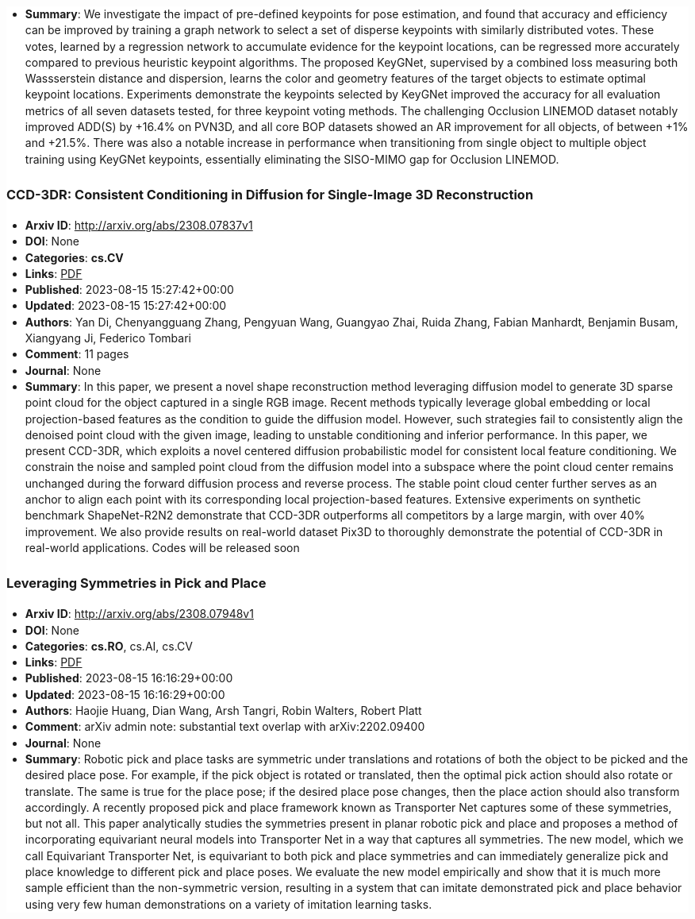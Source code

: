 - **Summary**: We investigate the impact of pre-defined keypoints for pose estimation, and found that accuracy and efficiency can be improved by training a graph network to select a set of disperse keypoints with similarly distributed votes. These votes, learned by a regression network to accumulate evidence for the keypoint locations, can be regressed more accurately compared to previous heuristic keypoint algorithms. The proposed KeyGNet, supervised by a combined loss measuring both Wassserstein distance and dispersion, learns the color and geometry features of the target objects to estimate optimal keypoint locations. Experiments demonstrate the keypoints selected by KeyGNet improved the accuracy for all evaluation metrics of all seven datasets tested, for three keypoint voting methods. The challenging Occlusion LINEMOD dataset notably improved ADD(S) by +16.4% on PVN3D, and all core BOP datasets showed an AR improvement for all objects, of between +1% and +21.5%. There was also a notable increase in performance when transitioning from single object to multiple object training using KeyGNet keypoints, essentially eliminating the SISO-MIMO gap for Occlusion LINEMOD.



### CCD-3DR: Consistent Conditioning in Diffusion for Single-Image 3D Reconstruction
- **Arxiv ID**: http://arxiv.org/abs/2308.07837v1
- **DOI**: None
- **Categories**: **cs.CV**
- **Links**: [PDF](http://arxiv.org/pdf/2308.07837v1)
- **Published**: 2023-08-15 15:27:42+00:00
- **Updated**: 2023-08-15 15:27:42+00:00
- **Authors**: Yan Di, Chenyangguang Zhang, Pengyuan Wang, Guangyao Zhai, Ruida Zhang, Fabian Manhardt, Benjamin Busam, Xiangyang Ji, Federico Tombari
- **Comment**: 11 pages
- **Journal**: None
- **Summary**: In this paper, we present a novel shape reconstruction method leveraging diffusion model to generate 3D sparse point cloud for the object captured in a single RGB image. Recent methods typically leverage global embedding or local projection-based features as the condition to guide the diffusion model. However, such strategies fail to consistently align the denoised point cloud with the given image, leading to unstable conditioning and inferior performance. In this paper, we present CCD-3DR, which exploits a novel centered diffusion probabilistic model for consistent local feature conditioning. We constrain the noise and sampled point cloud from the diffusion model into a subspace where the point cloud center remains unchanged during the forward diffusion process and reverse process. The stable point cloud center further serves as an anchor to align each point with its corresponding local projection-based features. Extensive experiments on synthetic benchmark ShapeNet-R2N2 demonstrate that CCD-3DR outperforms all competitors by a large margin, with over 40% improvement. We also provide results on real-world dataset Pix3D to thoroughly demonstrate the potential of CCD-3DR in real-world applications. Codes will be released soon



### Leveraging Symmetries in Pick and Place
- **Arxiv ID**: http://arxiv.org/abs/2308.07948v1
- **DOI**: None
- **Categories**: **cs.RO**, cs.AI, cs.CV
- **Links**: [PDF](http://arxiv.org/pdf/2308.07948v1)
- **Published**: 2023-08-15 16:16:29+00:00
- **Updated**: 2023-08-15 16:16:29+00:00
- **Authors**: Haojie Huang, Dian Wang, Arsh Tangri, Robin Walters, Robert Platt
- **Comment**: arXiv admin note: substantial text overlap with arXiv:2202.09400
- **Journal**: None
- **Summary**: Robotic pick and place tasks are symmetric under translations and rotations of both the object to be picked and the desired place pose. For example, if the pick object is rotated or translated, then the optimal pick action should also rotate or translate. The same is true for the place pose; if the desired place pose changes, then the place action should also transform accordingly. A recently proposed pick and place framework known as Transporter Net captures some of these symmetries, but not all. This paper analytically studies the symmetries present in planar robotic pick and place and proposes a method of incorporating equivariant neural models into Transporter Net in a way that captures all symmetries. The new model, which we call Equivariant Transporter Net, is equivariant to both pick and place symmetries and can immediately generalize pick and place knowledge to different pick and place poses. We evaluate the new model empirically and show that it is much more sample efficient than the non-symmetric version, resulting in a system that can imitate demonstrated pick and place behavior using very few human demonstrations on a variety of imitation learning tasks.